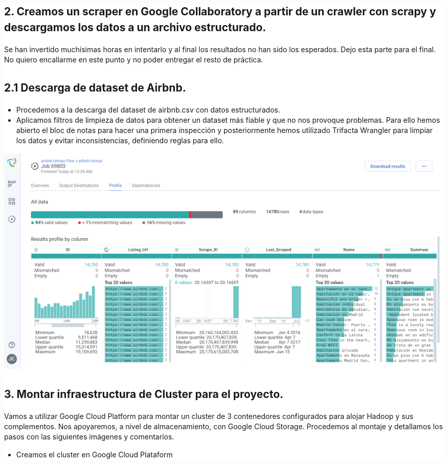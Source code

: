 	
## 2. Creamos un scraper en Google Collaboratory a partir de un crawler con scrapy y descargamos los datos a un archivo estructurado.

Se han invertido muchísimas horas en intentarlo y al final los resultados no han sido los esperados. Dejo esta parte para el final. No quiero encallarme en este punto y no poder entregar el resto de práctica.
	
## 2.1 Descarga de dataset de Airbnb.
* Procedemos a la descarga del dataset de airbnb.csv con datos estructurados.
* Aplicamos filtros de limpieza de datos para obtener un dataset más fiable y que no nos provoque problemas. Para ello hemos abierto el bloc de notas para hacer una primera inspección y posteriormente hemos utilizado Trifacta Wrangler para limpiar los datos y evitar inconsistencias, definiendo reglas para ello.

![insertar imagen Trifacta](https://github.com/JosepCristobal/BootCamp_BD_ML_IV_PTFinal/blob/master/images/Trifacta01.png)

## 3. Montar infraestructura de Cluster para el proyecto.
Vamos a utilizar Google Cloud Platform para montar un cluster de 3 contenedores configurados para alojar Hadoop y sus complementos.
Nos apoyaremos, a nivel de almacenamiento, con Google Cloud Storage.
Procedemos al montaje y detallamos los pasos con las siguientes imágenes y comentarios.

* Creamos el cluster en Google Cloud Plataform
